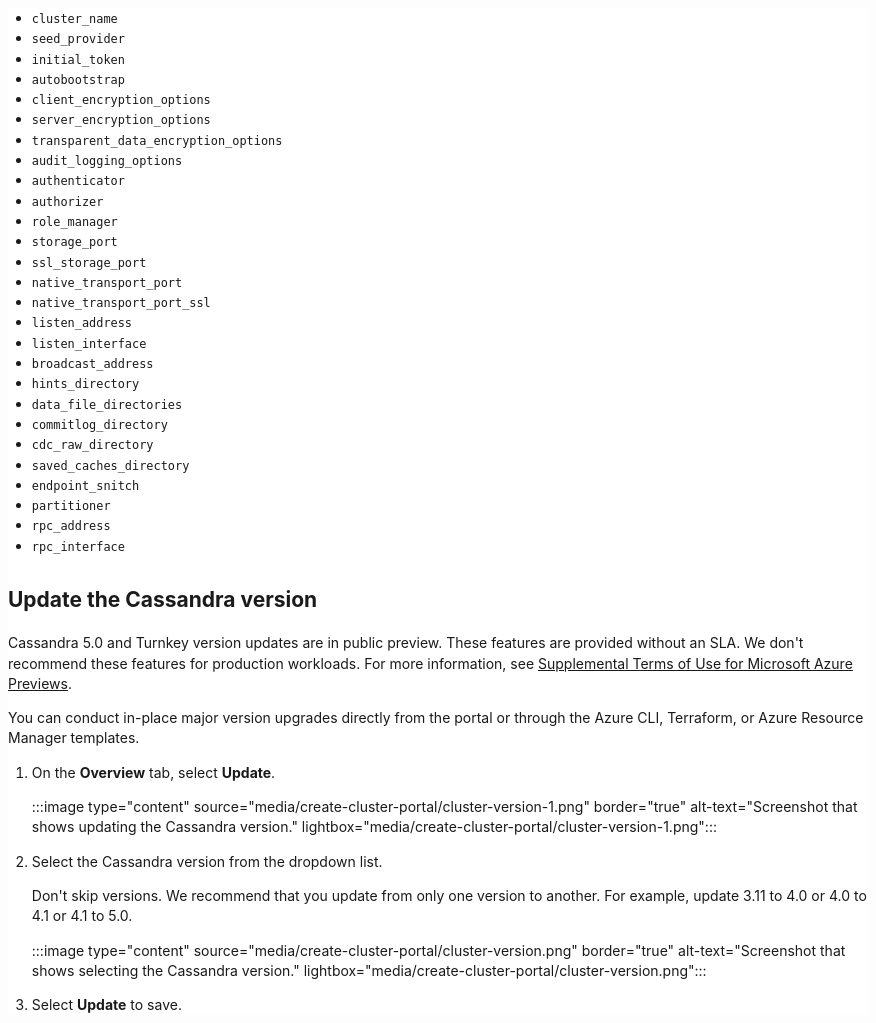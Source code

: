    - `cluster_name`
   - `seed_provider`
   - `initial_token`
   - `autobootstrap`
   - `client_encryption_options`
   - `server_encryption_options`
   - `transparent_data_encryption_options`
   - `audit_logging_options`
   - `authenticator`
   - `authorizer`
   - `role_manager`
   - `storage_port`
   - `ssl_storage_port`
   - `native_transport_port`
   - `native_transport_port_ssl`
   - `listen_address`
   - `listen_interface`
   - `broadcast_address`
   - `hints_directory`
   - `data_file_directories`
   - `commitlog_directory`
   - `cdc_raw_directory`
   - `saved_caches_directory`
   - `endpoint_snitch`
   - `partitioner`
   - `rpc_address`
   - `rpc_interface`

## Update the Cassandra version

Cassandra 5.0 and Turnkey version updates are in public preview. These features are provided without an SLA. We don't recommend these features for production workloads. For more information, see [Supplemental Terms of Use for Microsoft Azure Previews](https://azure.microsoft.com/support/legal/preview-supplemental-terms/).

You can conduct in-place major version upgrades directly from the portal or through the Azure CLI, Terraform, or Azure Resource Manager templates.

1. On the **Overview** tab, select **Update**.

   :::image type="content" source="media/create-cluster-portal/cluster-version-1.png" border="true" alt-text="Screenshot that shows updating the Cassandra version." lightbox="media/create-cluster-portal/cluster-version-1.png":::

1. Select the Cassandra version from the dropdown list.

   Don't skip versions. We recommend that you update from only one version to another. For example, update 3.11 to 4.0 or 4.0 to 4.1 or 4.1 to 5.0.

   :::image type="content" source="media/create-cluster-portal/cluster-version.png" border="true" alt-text="Screenshot that shows selecting the Cassandra version." lightbox="media/create-cluster-portal/cluster-version.png":::

1. Select **Update** to save.
